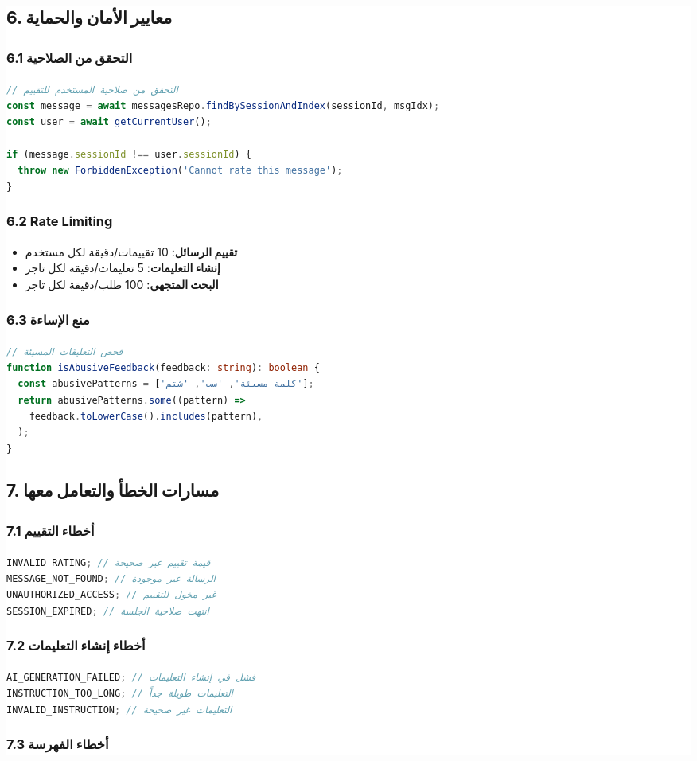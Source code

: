 ## 6. معايير الأمان والحماية

### 6.1 التحقق من الصلاحية

```typescript
// التحقق من صلاحية المستخدم للتقييم
const message = await messagesRepo.findBySessionAndIndex(sessionId, msgIdx);
const user = await getCurrentUser();

if (message.sessionId !== user.sessionId) {
  throw new ForbiddenException('Cannot rate this message');
}
```

### 6.2 Rate Limiting

- **تقييم الرسائل**: 10 تقييمات/دقيقة لكل مستخدم
- **إنشاء التعليمات**: 5 تعليمات/دقيقة لكل تاجر
- **البحث المتجهي**: 100 طلب/دقيقة لكل تاجر

### 6.3 منع الإساءة

```typescript
// فحص التعليقات المسيئة
function isAbusiveFeedback(feedback: string): boolean {
  const abusivePatterns = ['كلمة مسيئة', 'سب', 'شتم'];
  return abusivePatterns.some((pattern) =>
    feedback.toLowerCase().includes(pattern),
  );
}
```

## 7. مسارات الخطأ والتعامل معها

### 7.1 أخطاء التقييم

```javascript
INVALID_RATING; // قيمة تقييم غير صحيحة
MESSAGE_NOT_FOUND; // الرسالة غير موجودة
UNAUTHORIZED_ACCESS; // غير مخول للتقييم
SESSION_EXPIRED; // انتهت صلاحية الجلسة
```

### 7.2 أخطاء إنشاء التعليمات

```javascript
AI_GENERATION_FAILED; // فشل في إنشاء التعليمات
INSTRUCTION_TOO_LONG; // التعليمات طويلة جداً
INVALID_INSTRUCTION; // التعليمات غير صحيحة
```

### 7.3 أخطاء الفهرسة
